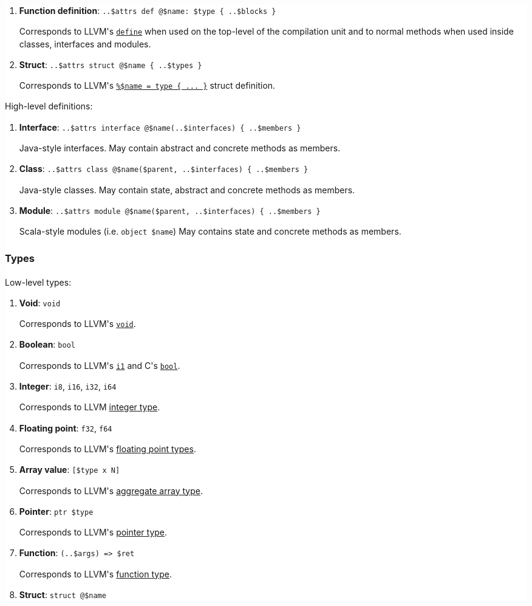 1. **Function definition**: `..$attrs def @$name: $type { ..$blocks }`

   Corresponds to LLVM's
   [`define`](http://llvm.org/docs/LangRef.html#functions)
   when used on the top-level of the compilation unit and
   to normal methods when used inside classes, interfaces and modules.

1. **Struct**: `..$attrs struct @$name { ..$types }`

   Corresponds to LLVM's
   [`%$name = type { ... }`](http://llvm.org/docs/LangRef.html#structure-types)
   struct definition.

High-level definitions:

1. **Interface**: `..$attrs interface @$name(..$interfaces) { ..$members }`

   Java-style interfaces. May contain abstract and concrete methods as members.

1. **Class**: `..$attrs class @$name($parent, ..$interfaces) { ..$members }`

   Java-style classes. May contain state, abstract and concrete methods as members.

1. **Module**: `..$attrs module @$name($parent, ..$interfaces) { ..$members }`

   Scala-style modules (i.e. `object $name`) May contains state and concrete methods as members.

### Types

Low-level types:

1. **Void**: `void`

   Corresponds to LLVM's [`void`](http://llvm.org/docs/LangRef.html#void-type).

1. **Boolean**: `bool`

   Corresponds to LLVM's [`i1`](http://llvm.org/docs/LangRef.html#integer-type) and
   C's [`bool`](http://pubs.opengroup.org/onlinepubs/009695399/basedefs/stdbool.h.html).

1. **Integer**: `i8`, `i16`, `i32`, `i64`

   Corresponds to LLVM [integer type](http://llvm.org/docs/LangRef.html#integer-type).

1. **Floating point**: `f32`, `f64`

   Corresponds to LLVM's [floating point types](http://llvm.org/docs/LangRef.html#floating-point-types).

1. **Array value**: `[$type x N]`

   Corresponds to LLVM's [aggregate array type](http://llvm.org/docs/LangRef.html#array-type).

1. **Pointer**: `ptr $type`

   Corresponds to LLVM's [pointer type](http://llvm.org/docs/LangRef.html#pointer-type).

1. **Function**: `(..$args) => $ret`

   Corresponds to LLVM's [function type](http://llvm.org/docs/LangRef.html#function-type).

1. **Struct**: `struct @$name`
